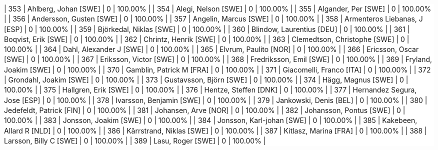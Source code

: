 |  353  | Ahlberg, Johan [SWE] |  0 | 100.00% |
|  354  | Alegi, Nelson [SWE] |  0 | 100.00% |
|  355  | Algander, Per [SWE] |  0 | 100.00% |
|  356  | Andersson, Gusten [SWE] |  0 | 100.00% |
|  357  | Angelin, Marcus [SWE] |  0 | 100.00% |
|  358  | Armenteros Liebanas, J [ESP] |  0 | 100.00% |
|  359  | Björkedal, Niklas [SWE] |  0 | 100.00% |
|  360  | Blindow, Laurentius [DEU] |  0 | 100.00% |
|  361  | Boqvist, Erik [SWE] |  0 | 100.00% |
|  362  | Chrintz, Henrik [SWE] |  0 | 100.00% |
|  363  | Clemedtson, Christophe [SWE] |  0 | 100.00% |
|  364  | Dahl, Alexander J [SWE] |  0 | 100.00% |
|  365  | Elvrum, Paulito [NOR] |  0 | 100.00% |
|  366  | Ericsson, Oscar [SWE] |  0 | 100.00% |
|  367  | Eriksson, Victor [SWE] |  0 | 100.00% |
|  368  | Fredriksson, Emil [SWE] |  0 | 100.00% |
|  369  | Fryland, Joakim [SWE] |  0 | 100.00% |
|  370  | Gamblin, Patrick M [FRA] |  0 | 100.00% |
|  371  | Giacomelli, Franco [ITA] |  0 | 100.00% |
|  372  | Grondahl, Joakim [SWE] |  0 | 100.00% |
|  373  | Gustavsson, Björn [SWE] |  0 | 100.00% |
|  374  | Hägg, Magnus [SWE] |  0 | 100.00% |
|  375  | Hallgren, Erik [SWE] |  0 | 100.00% |
|  376  | Hentze, Steffen [DNK] |  0 | 100.00% |
|  377  | Hernandez Segura, Jose [ESP] |  0 | 100.00% |
|  378  | Ivarsson, Benjamin [SWE] |  0 | 100.00% |
|  379  | Jankowski, Denis [BEL] |  0 | 100.00% |
|  380  | Jedefeldt, Patrick [FIN] |  0 | 100.00% |
|  381  | Johansen, Arve [NOR] |  0 | 100.00% |
|  382  | Johansson, Pontus [SWE] |  0 | 100.00% |
|  383  | Jonsson, Joakim [SWE] |  0 | 100.00% |
|  384  | Jonsson, Karl-johan [SWE] |  0 | 100.00% |
|  385  | Kakebeen, Allard R [NLD] |  0 | 100.00% |
|  386  | Kârrstrand, Niklas [SWE] |  0 | 100.00% |
|  387  | Kitlasz, Marina [FRA] |  0 | 100.00% |
|  388  | Larsson, Billy C [SWE] |  0 | 100.00% |
|  389  | Lasu, Roger [SWE] |  0 | 100.00% |